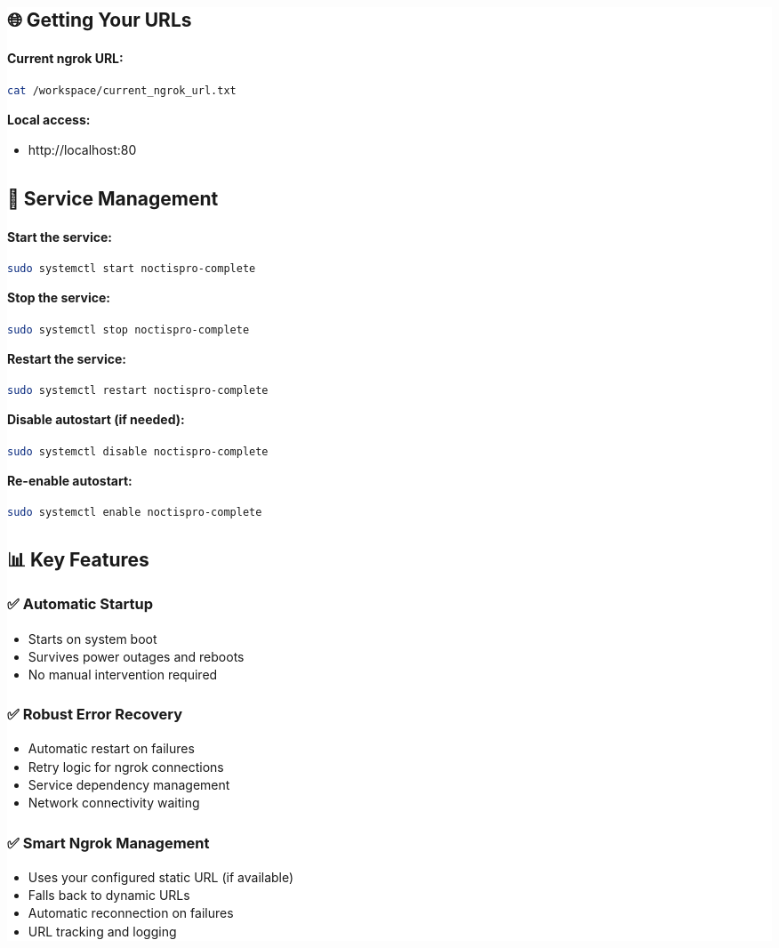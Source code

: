 ## 🌐 Getting Your URLs

**Current ngrok URL:**
```bash
cat /workspace/current_ngrok_url.txt
```

**Local access:**
- http://localhost:80

## 🔧 Service Management

**Start the service:**
```bash
sudo systemctl start noctispro-complete
```

**Stop the service:**
```bash
sudo systemctl stop noctispro-complete
```

**Restart the service:**
```bash
sudo systemctl restart noctispro-complete
```

**Disable autostart (if needed):**
```bash
sudo systemctl disable noctispro-complete
```

**Re-enable autostart:**
```bash
sudo systemctl enable noctispro-complete
```

## 📊 Key Features

### ✅ Automatic Startup
- Starts on system boot
- Survives power outages and reboots
- No manual intervention required

### ✅ Robust Error Recovery
- Automatic restart on failures
- Retry logic for ngrok connections
- Service dependency management
- Network connectivity waiting

### ✅ Smart Ngrok Management
- Uses your configured static URL (if available)
- Falls back to dynamic URLs
- Automatic reconnection on failures
- URL tracking and logging
